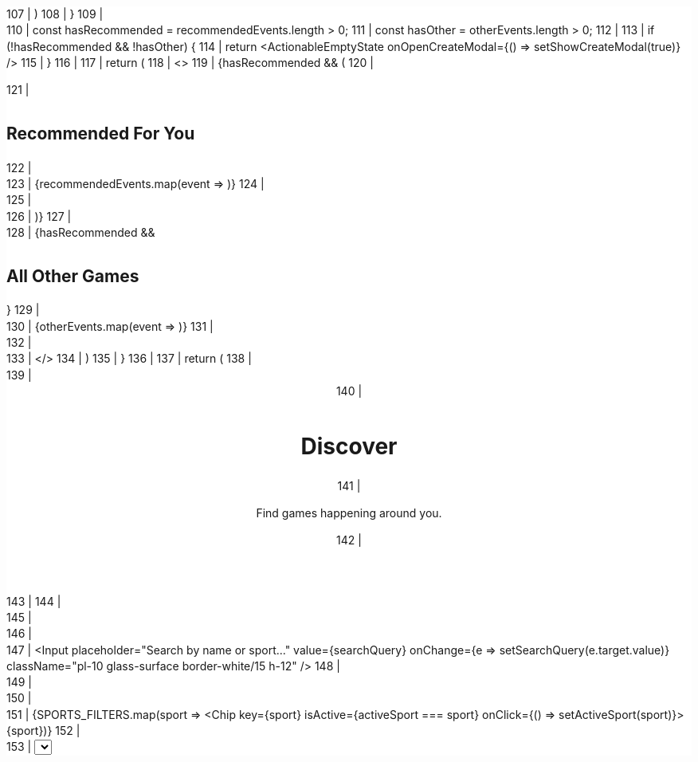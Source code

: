 107 |             )
108 |         }
109 |         
110 |         const hasRecommended = recommendedEvents.length > 0;
111 |         const hasOther = otherEvents.length > 0;
112 | 
113 |         if (!hasRecommended && !hasOther) {
114 |             return <ActionableEmptyState onOpenCreateModal={() => setShowCreateModal(true)} />
115 |         }
116 | 
117 |         return (
118 |             <>
119 |                 {hasRecommended && (
120 |                     <section className="mb-8">
121 |                         <h2 className="text-2xl font-bold text-slate-50 mb-4 flex items-center gap-2"><Star className="w-6 h-6 text-yellow-400" /> Recommended For You</h2>
122 |                         <div className="grid grid-cols-1 md:grid-cols-2 lg:grid-cols-3 gap-6">
123 |                             {recommendedEvents.map(event => <EventCard key={event.id} event={event} onSelectEvent={setSelectedEvent} />)}
124 |                         </div>
125 |                     </section>
126 |                 )}
127 |                  <section>
128 |                         {hasRecommended && <h2 className="text-2xl font-bold text-slate-50 mb-4">All Other Games</h2>}
129 |                         <div className="grid grid-cols-1 md:grid-cols-2 lg:grid-cols-3 gap-6">
130 |                             {otherEvents.map(event => <EventCard key={event.id} event={event} onSelectEvent={setSelectedEvent} />)}
131 |                         </div>
132 |                  </section>
133 |             </>
134 |         )
135 |     }
136 | 
137 |     return (
138 |         <div className="min-h-screen liquid-gradient p-4 md:p-8">
139 |             <header className="mb-8">
140 |                 <h1 className="text-3xl font-bold text-slate-50 mb-2">Discover</h1>
141 |                 <p className="text-slate-300">Find games happening around you.</p>
142 |             </header>
143 | 
144 |             <div className="space-y-4 mb-8">
145 |                  <div className="relative">
146 |                     <Search className="absolute left-3 top-1/2 -translate-y-1/2 text-slate-400" />
147 |                     <Input placeholder="Search by name or sport..." value={searchQuery} onChange={e => setSearchQuery(e.target.value)} className="pl-10 glass-surface border-white/15 h-12" />
148 |                 </div>
149 |                 <div className="flex flex-col md:flex-row items-center justify-between gap-4">
150 |                      <div className="flex flex-wrap gap-2">
151 |                         {SPORTS_FILTERS.map(sport => <Chip key={sport} isActive={activeSport === sport} onClick={() => setActiveSport(sport)}>{sport}</Chip>)}
152 |                      </div>
153 |                      <Select value={sortBy} onValueChange={setSortBy}>
154 |                         <SelectTrigger className="w-full md:w-[180px] glass-surface border-white/15 h-11">
155 |                              <SlidersHorizontal className="w-4 h-4 mr-2" />
156 |                              <SelectValue />
157 |                         </SelectTrigger>
158 |                         <SelectContent>